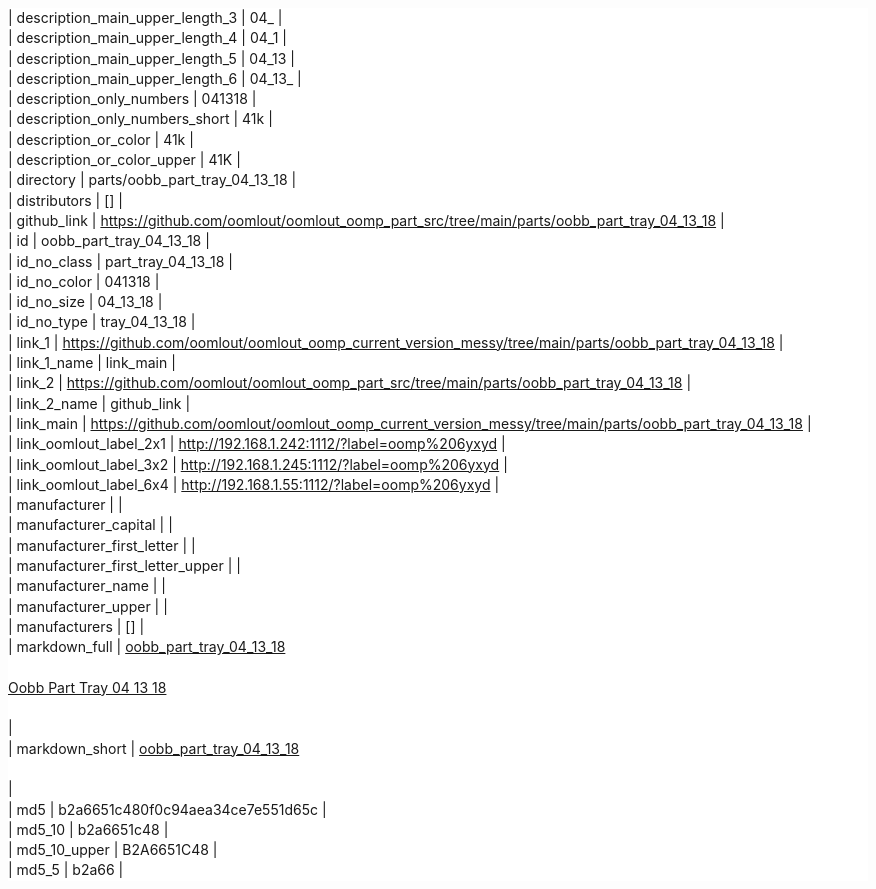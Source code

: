 | description_main_upper_length_3 | 04_ |  
| description_main_upper_length_4 | 04_1 |  
| description_main_upper_length_5 | 04_13 |  
| description_main_upper_length_6 | 04_13_ |  
| description_only_numbers | 041318 |  
| description_only_numbers_short | 41k |  
| description_or_color | 41k |  
| description_or_color_upper | 41K |  
| directory | parts/oobb_part_tray_04_13_18 |  
| distributors | [] |  
| github_link | https://github.com/oomlout/oomlout_oomp_part_src/tree/main/parts/oobb_part_tray_04_13_18 |  
| id | oobb_part_tray_04_13_18 |  
| id_no_class | part_tray_04_13_18 |  
| id_no_color | 041318 |  
| id_no_size | 04_13_18 |  
| id_no_type | tray_04_13_18 |  
| link_1 | https://github.com/oomlout/oomlout_oomp_current_version_messy/tree/main/parts/oobb_part_tray_04_13_18 |  
| link_1_name | link_main |  
| link_2 | https://github.com/oomlout/oomlout_oomp_part_src/tree/main/parts/oobb_part_tray_04_13_18 |  
| link_2_name | github_link |  
| link_main | https://github.com/oomlout/oomlout_oomp_current_version_messy/tree/main/parts/oobb_part_tray_04_13_18 |  
| link_oomlout_label_2x1 | http://192.168.1.242:1112/?label=oomp%206yxyd |  
| link_oomlout_label_3x2 | http://192.168.1.245:1112/?label=oomp%206yxyd |  
| link_oomlout_label_6x4 | http://192.168.1.55:1112/?label=oomp%206yxyd |  
| manufacturer |  |  
| manufacturer_capital |  |  
| manufacturer_first_letter |  |  
| manufacturer_first_letter_upper |  |  
| manufacturer_name |  |  
| manufacturer_upper |  |  
| manufacturers | [] |  
| markdown_full | [oobb_part_tray_04_13_18](https://github.com/oomlout/oomlout_oomp_current_version_messy/tree/main/parts/oobb_part_tray_04_13_18)<br>[](https://github.com/oomlout/oomlout_oomp_current_version_messy/tree/main/parts/oobb_part_tray_04_13_18)<br>[Oobb Part Tray 04 13 18](https://github.com/oomlout/oomlout_oomp_current_version_messy/tree/main/parts/oobb_part_tray_04_13_18)<br><br> |  
| markdown_short | [oobb_part_tray_04_13_18](https://github.com/oomlout/oomlout_oomp_current_version_messy/tree/main/parts/oobb_part_tray_04_13_18)<br><br> |  
| md5 | b2a6651c480f0c94aea34ce7e551d65c |  
| md5_10 | b2a6651c48 |  
| md5_10_upper | B2A6651C48 |  
| md5_5 | b2a66 |  